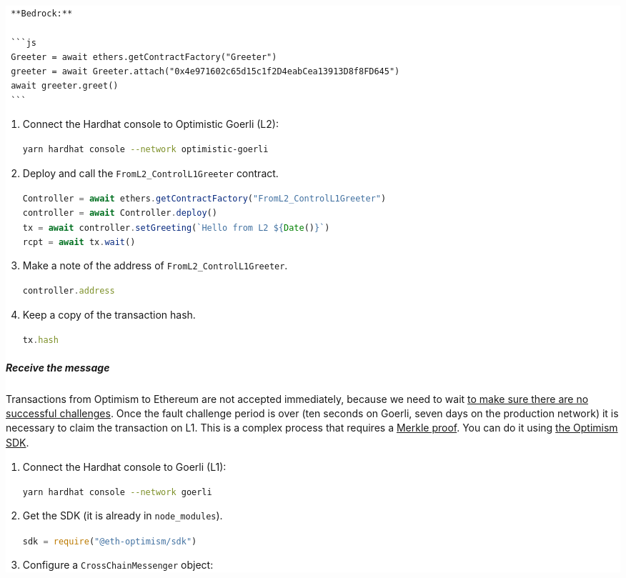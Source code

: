     **Bedrock:**

     ```js
     Greeter = await ethers.getContractFactory("Greeter")
     greeter = await Greeter.attach("0x4e971602c65d15c1f2D4eabCea13913D8f8FD645")
     await greeter.greet()     
     ```     

1. Connect the Hardhat console to Optimistic Goerli (L2):

   ```sh
   yarn hardhat console --network optimistic-goerli
   ```

1. Deploy and call the `FromL2_ControlL1Greeter` contract.

   ```js
   Controller = await ethers.getContractFactory("FromL2_ControlL1Greeter")
   controller = await Controller.deploy()
   tx = await controller.setGreeting(`Hello from L2 ${Date()}`)
   rcpt = await tx.wait()
   ```

1. Make a note of the address of `FromL2_ControlL1Greeter`.

   ```js
   controller.address
   ```

1. Keep a copy of the transaction hash.

   ```js
   tx.hash
   ```

##### Receive the message

Transactions from Optimism to Ethereum are not accepted immediately, because we need to wait [to make sure there are no successful challenges](https://community.optimism.io/docs/how-optimism-works/#fault-proofs).
Once the fault challenge period is over (ten seconds on Goerli, seven days on the production network) it is necessary to claim the transaction on L1. 
This is a complex process that requires a [Merkle proof](https://medium.com/crypto-0-nite/merkle-proofs-explained-6dd429623dc5).
You can do it using [the Optimism SDK](https://www.npmjs.com/package/@eth-optimism/sdk).


1. Connect the Hardhat console to Goerli (L1):

   ```sh
   yarn hardhat console --network goerli
   ```

1. Get the SDK (it is already in `node_modules`).

   ```js
   sdk = require("@eth-optimism/sdk")
   ```

1. Configure a `CrossChainMessenger` object:
